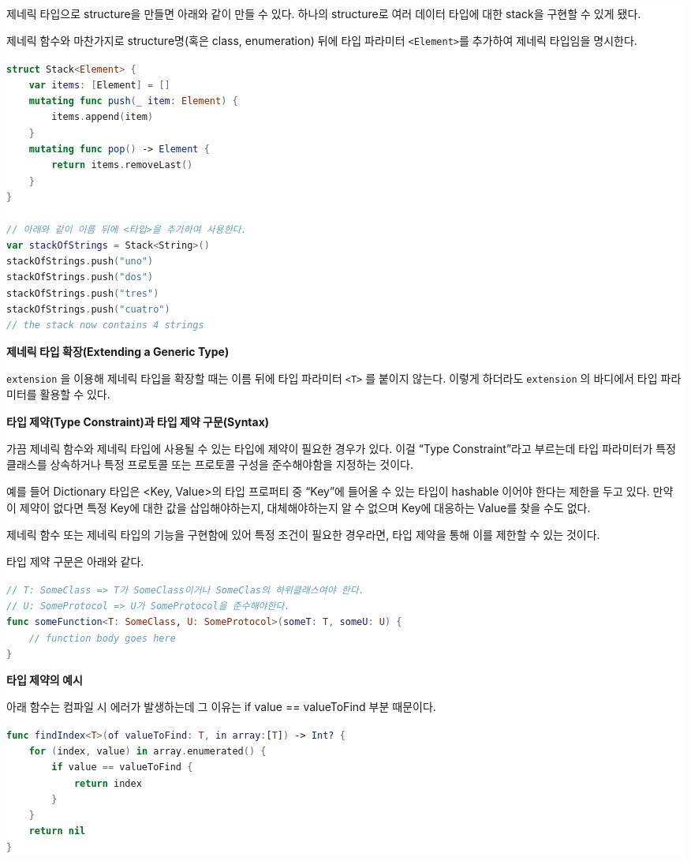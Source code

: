 제네릭 타입으로 structure을 만들면 아래와 같이 만들 수 있다. 하나의 structure로 여러 데이터 타입에 대한 stack을 구현할 수 있게 됐다. 

제네릭 함수와 마찬가지로 structure명(혹은 class, enumeration) 뒤에 타입 파라미터 `<Element>`를 추가하여 제네릭 타입임을 명시한다.

```swift
struct Stack<Element> {
    var items: [Element] = []
    mutating func push(_ item: Element) {
        items.append(item)
    }
    mutating func pop() -> Element {
        return items.removeLast()
    }
}

// 아래와 같이 이름 뒤에 <타입>을 추가하여 사용한다.
var stackOfStrings = Stack<String>()
stackOfStrings.push("uno")
stackOfStrings.push("dos")
stackOfStrings.push("tres")
stackOfStrings.push("cuatro")
// the stack now contains 4 strings
```

**제네릭 타입 확장(Extending a Generic Type)**

`extension` 을 이용해 제네릭 타입을 확장할 때는 이름 뒤에 타입 파라미터 `<T>` 를 붙이지 않는다. 이렇게 하더라도 `extension` 의 바디에서 타입 파라미터를 활용할 수 있다.

**타입 제약(Type Constraint)과 타입 제약 구문(Syntax)**

가끔 제네릭 함수와 제네릭 타입에 사용될 수 있는 타입에 제약이 필요한 경우가 있다. 이걸 “Type Constraint”라고 부르는데 타입 파라미터가 특정 클래스를 상속하거나 특정 프로토콜 또는 프로토콜 구성을 준수해야함을 지정하는 것이다.

예를 들어 Dictionary 타입은 <Key, Value>의 타입 프로퍼티 중 “Key”에 들어올 수 있는 타입이 hashable 이어야 한다는 제한을 두고 있다. 만약 이 제약이 없다면 특정 Key에 대한 값을 삽입해야하는지, 대체해야하는지 알 수 없으며 Key에 대응하는 Value를 찾을 수도 없다.

제네릭 함수 또는 제네릭 타입의 기능을 구현함에 있어 특정 조건이 필요한 경우라면, 타입 제약을 통해 이를 제한할 수 있는 것이다.

타입 제약 구문은 아래와 같다. 

```swift
// T: SomeClass => T가 SomeClass이거나 SomeClas의 하위클래스여야 한다.
// U: SomeProtocol => U가 SomeProtocol을 준수해야한다.
func someFunction<T: SomeClass, U: SomeProtocol>(someT: T, someU: U) {
    // function body goes here
}
```

**타입 제약의 예시**

아래 함수는 컴파일 시 에러가 발생하는데 그 이유는 if value == valueToFind 부분 때문이다.

```swift
func findIndex<T>(of valueToFind: T, in array:[T]) -> Int? {
    for (index, value) in array.enumerated() {
        if value == valueToFind {
            return index
        }
    }
    return nil
}
```
